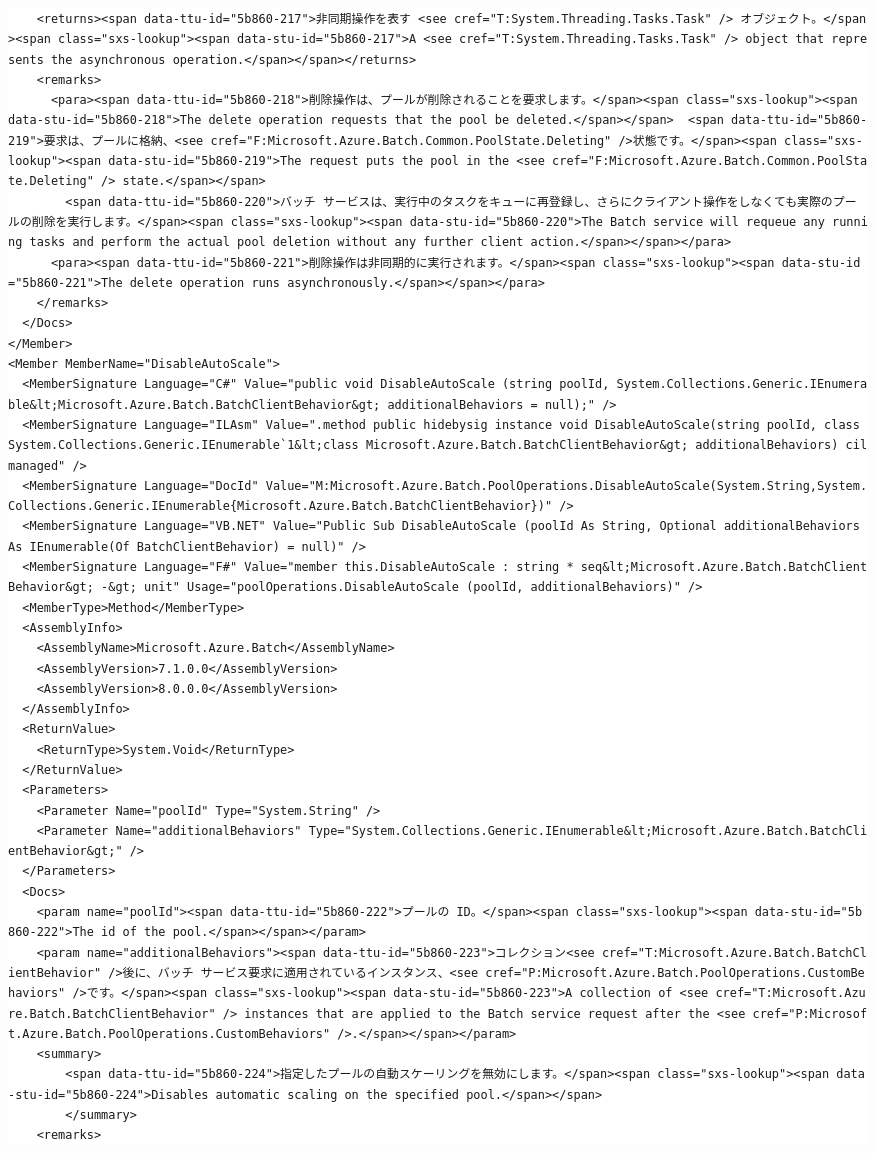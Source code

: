         <returns><span data-ttu-id="5b860-217">非同期操作を表す <see cref="T:System.Threading.Tasks.Task" /> オブジェクト。</span><span class="sxs-lookup"><span data-stu-id="5b860-217">A <see cref="T:System.Threading.Tasks.Task" /> object that represents the asynchronous operation.</span></span></returns>
        <remarks>
          <para><span data-ttu-id="5b860-218">削除操作は、プールが削除されることを要求します。</span><span class="sxs-lookup"><span data-stu-id="5b860-218">The delete operation requests that the pool be deleted.</span></span>  <span data-ttu-id="5b860-219">要求は、プールに格納、<see cref="F:Microsoft.Azure.Batch.Common.PoolState.Deleting" />状態です。</span><span class="sxs-lookup"><span data-stu-id="5b860-219">The request puts the pool in the <see cref="F:Microsoft.Azure.Batch.Common.PoolState.Deleting" /> state.</span></span>
            <span data-ttu-id="5b860-220">バッチ サービスは、実行中のタスクをキューに再登録し、さらにクライアント操作をしなくても実際のプールの削除を実行します。</span><span class="sxs-lookup"><span data-stu-id="5b860-220">The Batch service will requeue any running tasks and perform the actual pool deletion without any further client action.</span></span></para>
          <para><span data-ttu-id="5b860-221">削除操作は非同期的に実行されます。</span><span class="sxs-lookup"><span data-stu-id="5b860-221">The delete operation runs asynchronously.</span></span></para>
        </remarks>
      </Docs>
    </Member>
    <Member MemberName="DisableAutoScale">
      <MemberSignature Language="C#" Value="public void DisableAutoScale (string poolId, System.Collections.Generic.IEnumerable&lt;Microsoft.Azure.Batch.BatchClientBehavior&gt; additionalBehaviors = null);" />
      <MemberSignature Language="ILAsm" Value=".method public hidebysig instance void DisableAutoScale(string poolId, class System.Collections.Generic.IEnumerable`1&lt;class Microsoft.Azure.Batch.BatchClientBehavior&gt; additionalBehaviors) cil managed" />
      <MemberSignature Language="DocId" Value="M:Microsoft.Azure.Batch.PoolOperations.DisableAutoScale(System.String,System.Collections.Generic.IEnumerable{Microsoft.Azure.Batch.BatchClientBehavior})" />
      <MemberSignature Language="VB.NET" Value="Public Sub DisableAutoScale (poolId As String, Optional additionalBehaviors As IEnumerable(Of BatchClientBehavior) = null)" />
      <MemberSignature Language="F#" Value="member this.DisableAutoScale : string * seq&lt;Microsoft.Azure.Batch.BatchClientBehavior&gt; -&gt; unit" Usage="poolOperations.DisableAutoScale (poolId, additionalBehaviors)" />
      <MemberType>Method</MemberType>
      <AssemblyInfo>
        <AssemblyName>Microsoft.Azure.Batch</AssemblyName>
        <AssemblyVersion>7.1.0.0</AssemblyVersion>
        <AssemblyVersion>8.0.0.0</AssemblyVersion>
      </AssemblyInfo>
      <ReturnValue>
        <ReturnType>System.Void</ReturnType>
      </ReturnValue>
      <Parameters>
        <Parameter Name="poolId" Type="System.String" />
        <Parameter Name="additionalBehaviors" Type="System.Collections.Generic.IEnumerable&lt;Microsoft.Azure.Batch.BatchClientBehavior&gt;" />
      </Parameters>
      <Docs>
        <param name="poolId"><span data-ttu-id="5b860-222">プールの ID。</span><span class="sxs-lookup"><span data-stu-id="5b860-222">The id of the pool.</span></span></param>
        <param name="additionalBehaviors"><span data-ttu-id="5b860-223">コレクション<see cref="T:Microsoft.Azure.Batch.BatchClientBehavior" />後に、バッチ サービス要求に適用されているインスタンス、<see cref="P:Microsoft.Azure.Batch.PoolOperations.CustomBehaviors" />です。</span><span class="sxs-lookup"><span data-stu-id="5b860-223">A collection of <see cref="T:Microsoft.Azure.Batch.BatchClientBehavior" /> instances that are applied to the Batch service request after the <see cref="P:Microsoft.Azure.Batch.PoolOperations.CustomBehaviors" />.</span></span></param>
        <summary>
            <span data-ttu-id="5b860-224">指定したプールの自動スケーリングを無効にします。</span><span class="sxs-lookup"><span data-stu-id="5b860-224">Disables automatic scaling on the specified pool.</span></span>
            </summary>
        <remarks>